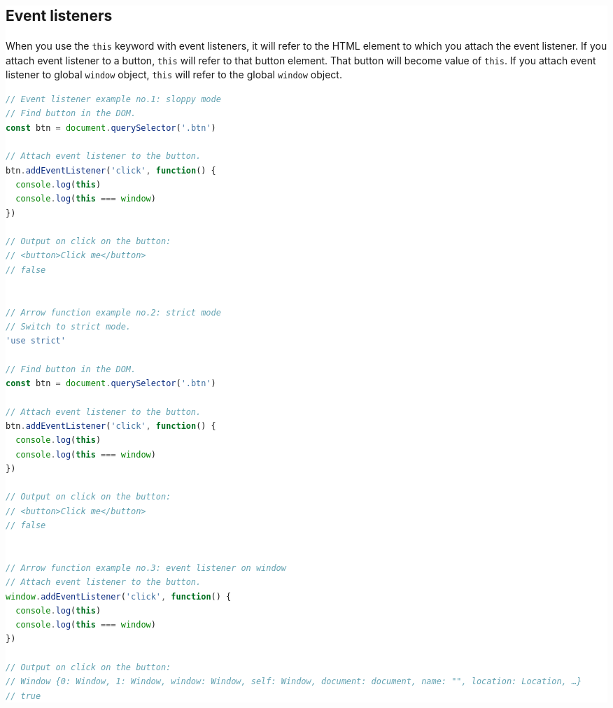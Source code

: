 ## Event listeners

When you use the `this` keyword with event listeners, it will refer to the HTML element to which you attach the event listener. If you attach event listener to a button, `this` will refer to that button element. That button will become value of `this`. If you attach event listener to global `window` object, `this` will refer to the global `window` object.

```JavaScript
// Event listener example no.1: sloppy mode
// Find button in the DOM.
const btn = document.querySelector('.btn')

// Attach event listener to the button.
btn.addEventListener('click', function() {
  console.log(this)
  console.log(this === window)
})

// Output on click on the button:
// <button>Click me</button>
// false


// Arrow function example no.2: strict mode
// Switch to strict mode.
'use strict'

// Find button in the DOM.
const btn = document.querySelector('.btn')

// Attach event listener to the button.
btn.addEventListener('click', function() {
  console.log(this)
  console.log(this === window)
})

// Output on click on the button:
// <button>Click me</button>
// false


// Arrow function example no.3: event listener on window
// Attach event listener to the button.
window.addEventListener('click', function() {
  console.log(this)
  console.log(this === window)
})

// Output on click on the button:
// Window {0: Window, 1: Window, window: Window, self: Window, document: document, name: "", location: Location, …}
// true
```
